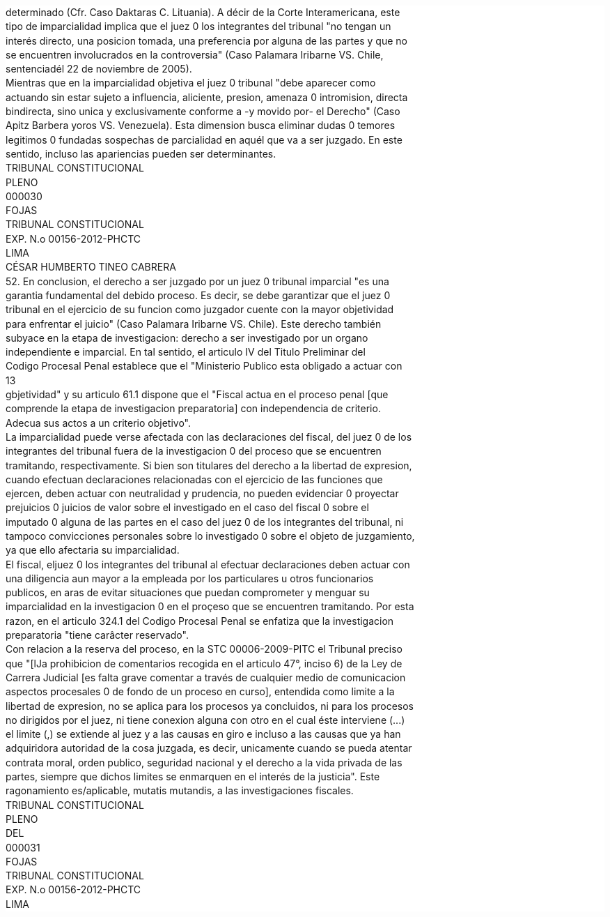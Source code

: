 determinado (Cfr. Caso Daktaras C. Lituania). A décir de la Corte Interamericana, este  
tipo de imparcialidad implica que el juez 0 los integrantes del tribunal "no tengan un  
interés directo, una posicion tomada, una preferencia por alguna de las partes y que no  
se encuentren involucrados en la controversia" (Caso Palamara Iribarne VS. Chile,  
sentenciadél 22 de noviembre de 2005).  
Mientras que en la imparcialidad objetiva el juez 0 tribunal "debe aparecer como  
actuando sin estar sujeto a influencia, aliciente, presion, amenaza 0 intromision, directa  
bindirecta, sino unica y exclusivamente conforme a -y movido por- el Derecho" (Caso  
Apitz Barbera yoros VS. Venezuela). Esta dimension busca eliminar dudas 0 temores  
legitimos 0 fundadas sospechas de parcialidad en aquél que va a ser juzgado. En este  
sentido, incluso las apariencias pueden ser determinantes.  
TRIBUNAL CONSTITUCIONAL  
PLENO  
000030  
FOJAS  
TRIBUNAL CONSTITUCIONAL  
EXP. N.o 00156-2012-PHCTC  
LIMA  
CÉSAR HUMBERTO TINEO CABRERA  
52. En conclusion, el derecho a ser juzgado por un juez 0 tribunal imparcial "es una  
garantia fundamental del debido proceso. Es decir, se debe garantizar que el juez 0  
tribunal en el ejercicio de su funcion como juzgador cuente con la mayor objetividad  
para enfrentar el juicio" (Caso Palamara Iribarne VS. Chile). Este derecho también  
subyace en la etapa de investigacion: derecho a ser investigado por un organo  
independiente e imparcial. En tal sentido, el articulo IV del Titulo Preliminar del  
Codigo Procesal Penal establece que el "Ministerio Publico esta obligado a actuar con  
13  
gbjetividad" y su articulo 61.1 dispone que el "Fiscal actua en el proceso penal [que  
comprende la etapa de investigacion preparatoria] con independencia de criterio.  
Adecua sus actos a un criterio objetivo".  
La imparcialidad puede verse afectada con las declaraciones del fiscal, del juez 0 de los  
integrantes del tribunal fuera de la investigacion 0 del proceso que se encuentren  
tramitando, respectivamente. Si bien son titulares del derecho a la libertad de expresion,  
cuando efectuan declaraciones relacionadas con el ejercicio de las funciones que  
ejercen, deben actuar con neutralidad y prudencia, no pueden evidenciar 0 proyectar  
prejuicios 0 juicios de valor sobre el investigado en el caso del fiscal 0 sobre el  
imputado 0 alguna de las partes en el caso del juez 0 de los integrantes del tribunal, ni  
tampoco convicciones personales sobre lo investigado 0 sobre el objeto de juzgamiento,  
ya que ello afectaria su imparcialidad.  
El fiscal, eljuez 0 los integrantes del tribunal al efectuar declaraciones deben actuar con  
una diligencia aun mayor a la empleada por los particulares u otros funcionarios  
publicos, en aras de evitar situaciones que puedan comprometer y menguar su  
imparcialidad en la investigacion 0 en el proçeso que se encuentren tramitando. Por esta  
razon, en el articulo 324.1 del Codigo Procesal Penal se enfatiza que la investigacion  
preparatoria "tiene carâcter reservado".  
Con relacion a la reserva del proceso, en la STC 00006-2009-PITC el Tribunal preciso  
que "[lJa prohibicion de comentarios recogida en el articulo 47°, inciso 6) de la Ley de  
Carrera Judicial [es falta grave comentar a través de cualquier medio de comunicacion  
aspectos procesales 0 de fondo de un proceso en curso], entendida como limite a la  
libertad de expresion, no se aplica para los procesos ya concluidos, ni para los procesos  
no dirigidos por el juez, ni tiene conexion alguna con otro en el cual éste interviene (...)  
el limite (,) se extiende al juez y a las causas en giro e incluso a las causas que ya han  
adquiridora autoridad de la cosa juzgada, es decir, unicamente cuando se pueda atentar  
contrata moral, orden publico, seguridad nacional y el derecho a la vida privada de las  
partes, siempre que dichos limites se enmarquen en el interés de la justicia". Este  
ragonamiento es/aplicable, mutatis mutandis, a las investigaciones fiscales.  
TRIBUNAL CONSTITUCIONAL  
PLENO  
DEL  
000031  
FOJAS  
TRIBUNAL CONSTITUCIONAL  
EXP. N.o 00156-2012-PHCTC  
LIMA  